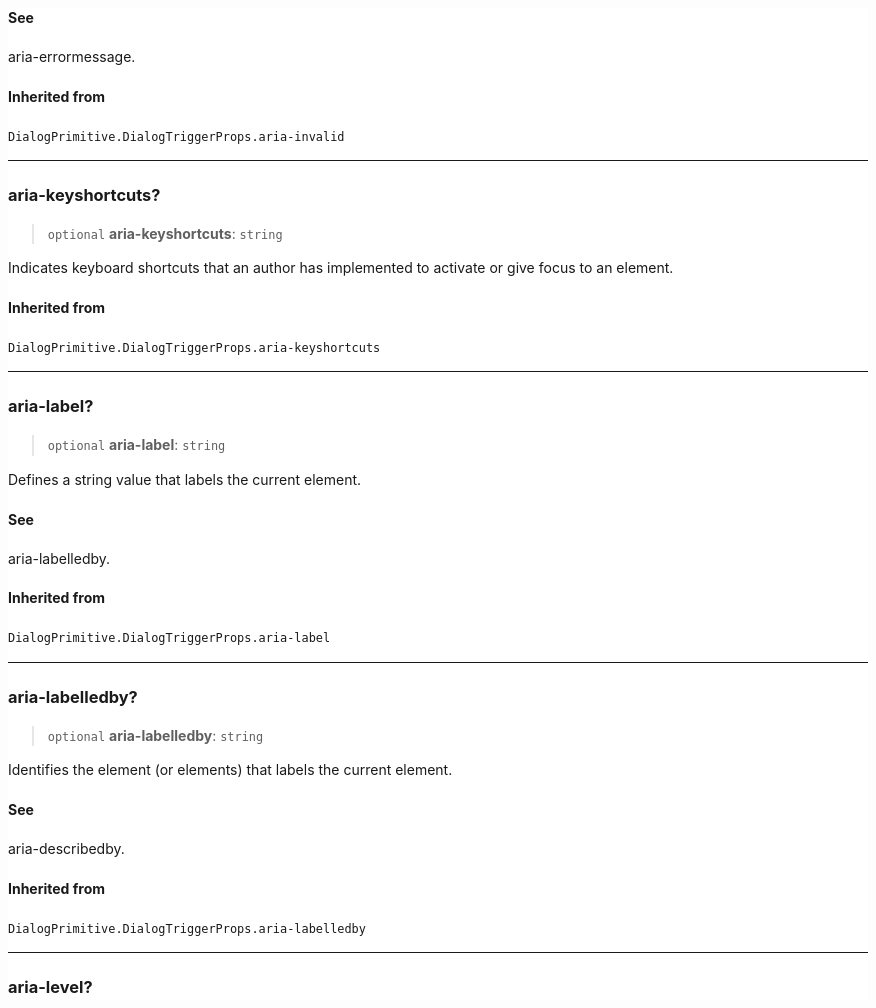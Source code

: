 #### See

aria-errormessage.

#### Inherited from

`DialogPrimitive.DialogTriggerProps.aria-invalid`

***

### aria-keyshortcuts?

> `optional` **aria-keyshortcuts**: `string`

Indicates keyboard shortcuts that an author has implemented to activate or give focus to an element.

#### Inherited from

`DialogPrimitive.DialogTriggerProps.aria-keyshortcuts`

***

### aria-label?

> `optional` **aria-label**: `string`

Defines a string value that labels the current element.

#### See

aria-labelledby.

#### Inherited from

`DialogPrimitive.DialogTriggerProps.aria-label`

***

### aria-labelledby?

> `optional` **aria-labelledby**: `string`

Identifies the element (or elements) that labels the current element.

#### See

aria-describedby.

#### Inherited from

`DialogPrimitive.DialogTriggerProps.aria-labelledby`

***

### aria-level?
